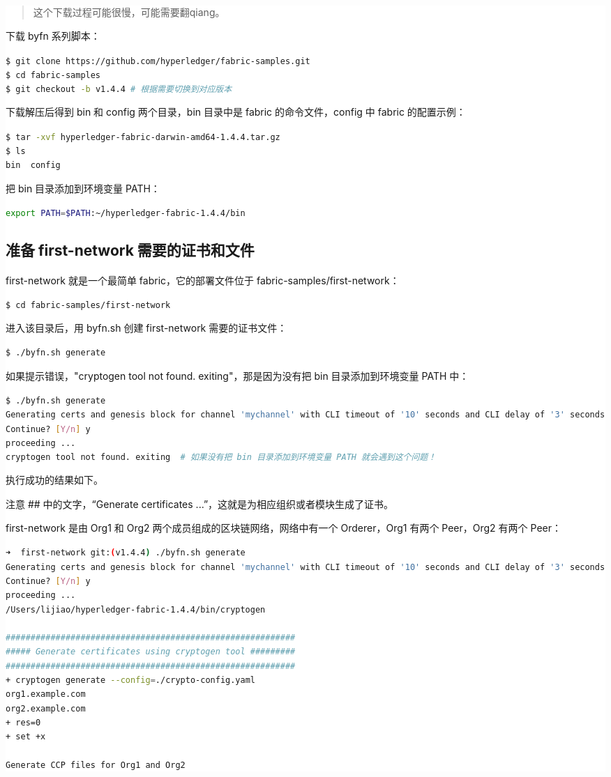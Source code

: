 >这个下载过程可能很慢，可能需要翻qiang。

下载 byfn 系列脚本： 

```sh
$ git clone https://github.com/hyperledger/fabric-samples.git
$ cd fabric-samples
$ git checkout -b v1.4.4 # 根据需要切换到对应版本
```

下载解压后得到 bin 和 config 两个目录，bin 目录中是 fabric 的命令文件，config 中 fabric 的配置示例：
```sh
$ tar -xvf hyperledger-fabric-darwin-amd64-1.4.4.tar.gz
$ ls 
bin  config
```

把 bin 目录添加到环境变量 PATH：

```sh
export PATH=$PATH:~/hyperledger-fabric-1.4.4/bin
```

## 准备 first-network 需要的证书和文件

first-network 就是一个最简单 fabric，它的部署文件位于 fabric-samples/first-network：

```sh
$ cd fabric-samples/first-network
```

进入该目录后，用 byfn.sh 创建 first-network 需要的证书文件：

```sh
$ ./byfn.sh generate
```

如果提示错误，"cryptogen tool not found. exiting"，那是因为没有把 bin 目录添加到环境变量 PATH 中：

```sh
$ ./byfn.sh generate
Generating certs and genesis block for channel 'mychannel' with CLI timeout of '10' seconds and CLI delay of '3' seconds
Continue? [Y/n] y
proceeding ...
cryptogen tool not found. exiting  # 如果没有把 bin 目录添加到环境变量 PATH 就会遇到这个问题！
```

执行成功的结果如下。

注意 ## 中的文字，“Generate certificates ...”，这就是为相应组织或者模块生成了证书。

first-network 是由 Org1 和 Org2 两个成员组成的区块链网络，网络中有一个 Orderer，Org1 有两个 Peer，Org2 有两个 Peer：

```sh
➜  first-network git:(v1.4.4) ./byfn.sh generate
Generating certs and genesis block for channel 'mychannel' with CLI timeout of '10' seconds and CLI delay of '3' seconds
Continue? [Y/n] y
proceeding ...
/Users/lijiao/hyperledger-fabric-1.4.4/bin/cryptogen

##########################################################
##### Generate certificates using cryptogen tool #########
##########################################################
+ cryptogen generate --config=./crypto-config.yaml
org1.example.com
org2.example.com
+ res=0
+ set +x

Generate CCP files for Org1 and Org2
```

[1]: https://www.lijiaocn.com "李佶澳的博客"
[2]: https://hyperledger-fabric.readthedocs.io/en/latest/build_network.html "Building Your First Network"
[3]: https://github.com/hyperledger/fabric/releases "fabric releases"